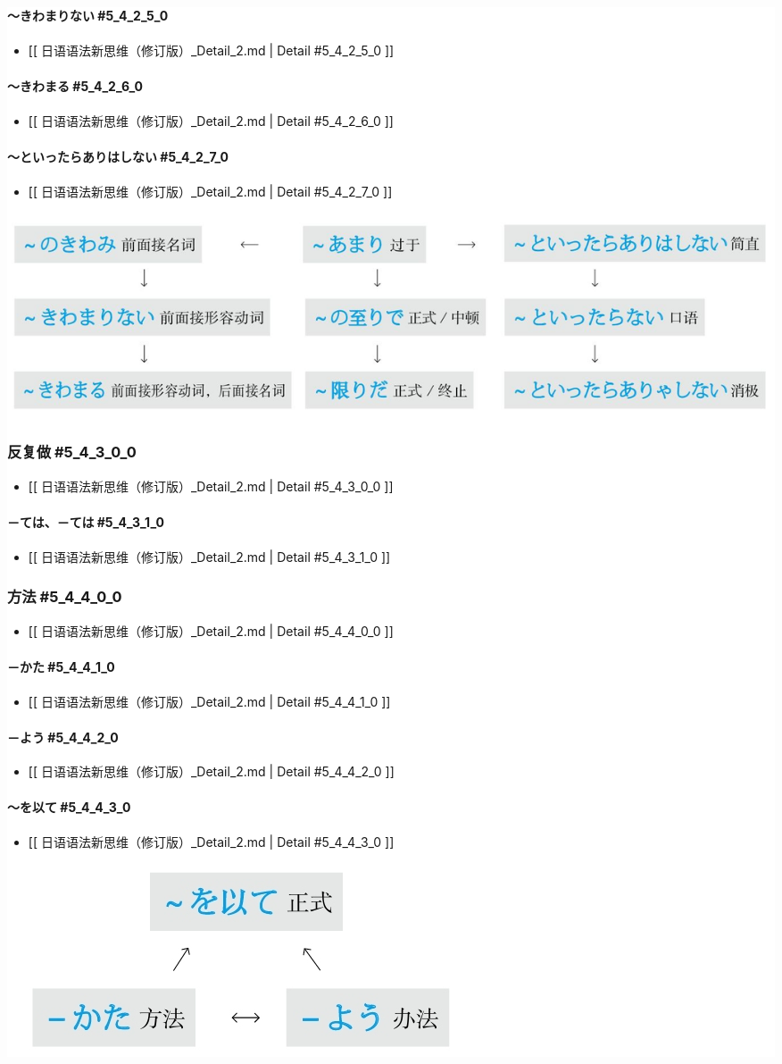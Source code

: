 
#### ～きわまりない #5_4_2_5_0
* [[ 日语语法新思维（修订版）_Detail_2.md | Detail #5_4_2_5_0 ]]


#### ～きわまる #5_4_2_6_0
* [[ 日语语法新思维（修订版）_Detail_2.md | Detail #5_4_2_6_0 ]]


#### ～といったらありはしない #5_4_2_7_0
* [[ 日语语法新思维（修订版）_Detail_2.md | Detail #5_4_2_7_0 ]]

![](images/00030.jpeg)

### 反复做 #5_4_3_0_0
* [[ 日语语法新思维（修订版）_Detail_2.md | Detail #5_4_3_0_0 ]]


#### －ては、－ては #5_4_3_1_0
* [[ 日语语法新思维（修订版）_Detail_2.md | Detail #5_4_3_1_0 ]]


### 方法 #5_4_4_0_0
* [[ 日语语法新思维（修订版）_Detail_2.md | Detail #5_4_4_0_0 ]]


#### －かた #5_4_4_1_0
* [[ 日语语法新思维（修订版）_Detail_2.md | Detail #5_4_4_1_0 ]]


#### －よう #5_4_4_2_0
* [[ 日语语法新思维（修订版）_Detail_2.md | Detail #5_4_4_2_0 ]]


#### ～を以て #5_4_4_3_0
* [[ 日语语法新思维（修订版）_Detail_2.md | Detail #5_4_4_3_0 ]]

![](images/00136.jpeg)
